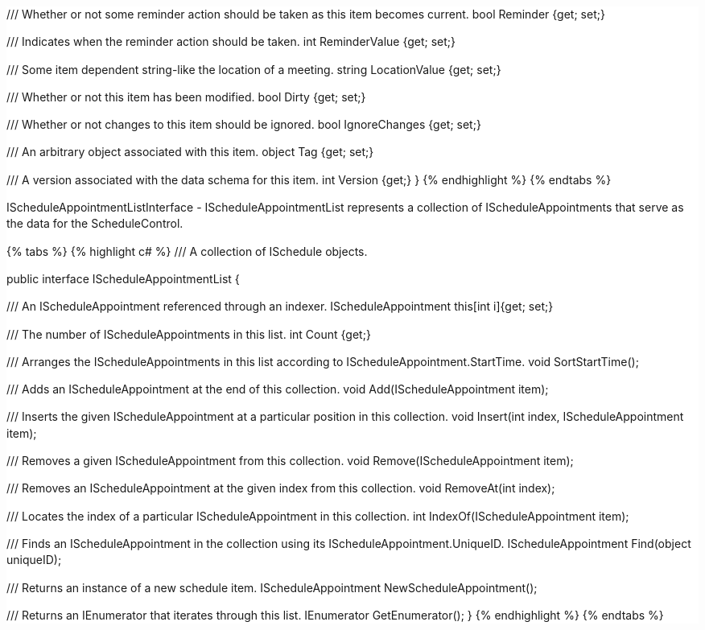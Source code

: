 /// Whether or not some reminder action should be taken as this item becomes current. 
bool Reminder {get; set;}

/// Indicates when the reminder action should be taken.
int ReminderValue {get; set;}

/// Some item dependent string-like the location of a meeting.
string LocationValue {get; set;}

/// Whether or not this item has been modified.
bool Dirty {get; set;}

/// Whether or not changes to this item should be ignored.
bool IgnoreChanges {get; set;}

/// An arbitrary object associated with this item.
object Tag {get; set;}

/// A version associated with the data schema for this item.
int Version {get;}
}
{% endhighlight %}
{% endtabs %}

IScheduleAppointmentListInterface - IScheduleAppointmentList represents a collection of IScheduleAppointments that serve as the data for the ScheduleControl. 

{% tabs %}
{% highlight c# %}
/// A collection of ISchedule objects.

public interface IScheduleAppointmentList
{

/// An IScheduleAppointment referenced through an indexer.
IScheduleAppointment this[int i]{get; set;}

/// The number of IScheduleAppointments in this list.
int Count {get;}

/// Arranges the IScheduleAppointments in this list according to IScheduleAppointment.StartTime.
void SortStartTime();

/// Adds an IScheduleAppointment at the end of this collection.
void Add(IScheduleAppointment item);

/// Inserts the given IScheduleAppointment at a particular position in this collection.
void Insert(int index, IScheduleAppointment item);

/// Removes a given IScheduleAppointment from this collection.
void Remove(IScheduleAppointment item);

/// Removes an IScheduleAppointment at the given index from this collection.
void RemoveAt(int index);

/// Locates the index of a particular IScheduleAppointment in this collection.
int IndexOf(IScheduleAppointment item);

/// Finds an IScheduleAppointment in the collection using its IScheduleAppointment.UniqueID.
IScheduleAppointment Find(object uniqueID);

/// Returns an instance of a new schedule item. 
IScheduleAppointment NewScheduleAppointment();

/// Returns an IEnumerator that iterates through this list.
IEnumerator GetEnumerator();
}
{% endhighlight %}
{% endtabs %}
